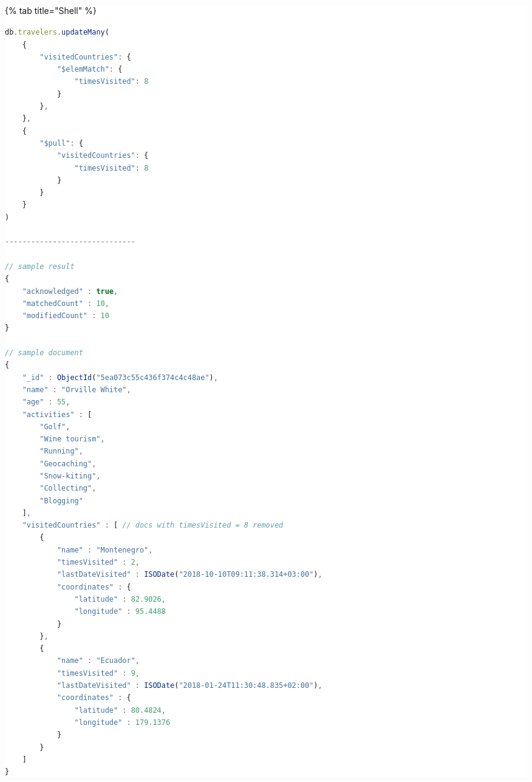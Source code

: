 {% tab title="Shell" %}
```javascript
db.travelers.updateMany(
    {
        "visitedCountries": {
            "$elemMatch": {
                "timesVisited": 8
            }
        },
    },
    {
        "$pull": {
            "visitedCountries": {
                "timesVisited": 8
            }
        }
    }
)

------------------------------

// sample result
{
	"acknowledged" : true,
	"matchedCount" : 10,
	"modifiedCount" : 10
}

// sample document
{
	"_id" : ObjectId("5ea073c55c436f374c4c48ae"),
	"name" : "Orville White",
	"age" : 55,
	"activities" : [
		"Golf",
		"Wine tourism",
		"Running",
		"Geocaching",
		"Snow-kiting",
		"Collecting",
		"Blogging"
	],
	"visitedCountries" : [ // docs with timesVisited = 8 removed
		{
			"name" : "Montenegro",
			"timesVisited" : 2,
			"lastDateVisited" : ISODate("2018-10-10T09:11:38.314+03:00"),
			"coordinates" : {
				"latitude" : 82.9026,
				"longitude" : 95.4488
			}
		},
		{
			"name" : "Ecuador",
			"timesVisited" : 9,
			"lastDateVisited" : ISODate("2018-01-24T11:30:48.835+02:00"),
			"coordinates" : {
				"latitude" : 80.4824,
				"longitude" : 179.1376
			}
		}
	]
}
```
